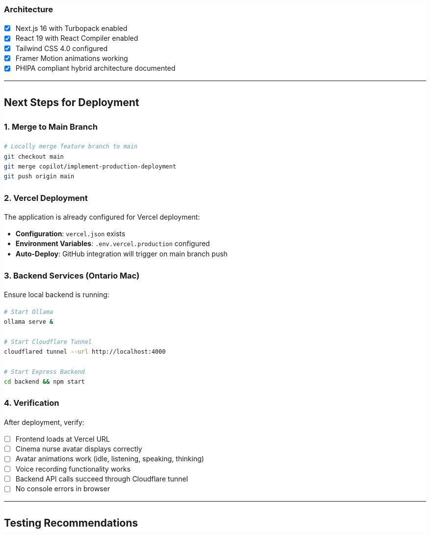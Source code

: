### Architecture
- [x] Next.js 16 with Turbopack enabled
- [x] React 19 with React Compiler enabled
- [x] Tailwind CSS 4.0 configured
- [x] Framer Motion animations working
- [x] PHIPA compliant hybrid architecture documented

---

## Next Steps for Deployment

### 1. Merge to Main Branch
```bash
# Locally merge feature branch to main
git checkout main
git merge copilot/implement-production-deployment
git push origin main
```

### 2. Vercel Deployment
The application is already configured for Vercel deployment:
- **Configuration**: `vercel.json` exists
- **Environment Variables**: `.env.vercel.production` configured
- **Auto-Deploy**: GitHub integration will trigger on main branch push

### 3. Backend Services (Ontario Mac)
Ensure local backend is running:
```bash
# Start Ollama
ollama serve &

# Start Cloudflare Tunnel
cloudflared tunnel --url http://localhost:4000

# Start Express Backend
cd backend && npm start
```

### 4. Verification
After deployment, verify:
- [ ] Frontend loads at Vercel URL
- [ ] Cinema nurse avatar displays correctly
- [ ] Avatar animations work (idle, listening, speaking, thinking)
- [ ] Voice recording functionality works
- [ ] Backend API calls succeed through Cloudflare tunnel
- [ ] No console errors in browser

---

## Testing Recommendations
